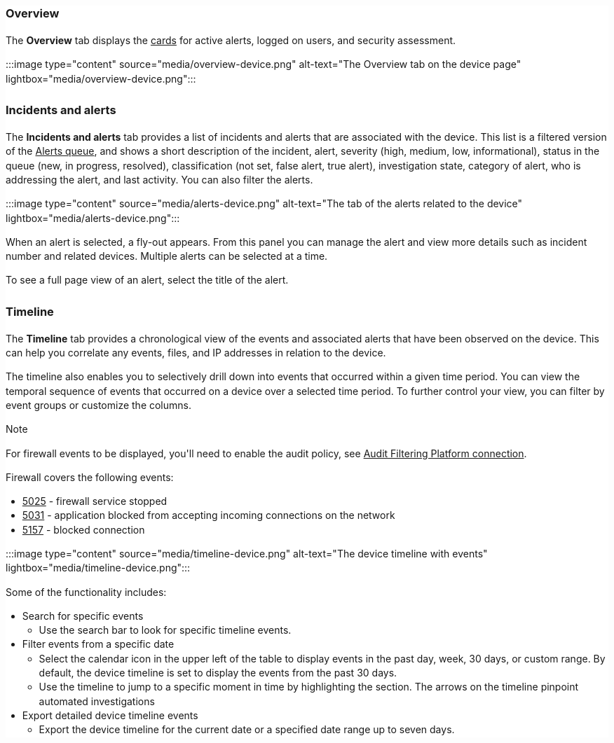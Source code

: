### Overview

The **Overview** tab displays the [cards](#cards) for active alerts, logged on users, and security assessment.

:::image type="content" source="media/overview-device.png" alt-text="The Overview tab on the device page" lightbox="media/overview-device.png":::

### Incidents and alerts

The **Incidents and alerts** tab provides a list of incidents and alerts that are associated with the device. This list is a filtered version of the [Alerts queue](alerts-queue.md), and shows a short description of the incident, alert, severity (high, medium, low, informational), status in the queue (new, in progress, resolved), classification (not set, false alert, true alert), investigation state, category of alert, who is addressing the alert, and last activity. You can also filter the alerts.

:::image type="content" source="media/alerts-device.png" alt-text="The tab of the alerts related to the device" lightbox="media/alerts-device.png":::

When an alert is selected, a fly-out appears. From this panel you can manage the alert and view more details such as incident number and related devices. Multiple alerts can be selected at a time.

To see a full page view of an alert, select the title of the alert.

### Timeline

The **Timeline** tab provides a chronological view of the events and associated alerts that have been observed on the device. This can help you correlate any events, files, and IP addresses in relation to the device.

The timeline also enables you to selectively drill down into events that occurred within a given time period. You can view the temporal sequence of events that occurred on a device over a selected time period. To further control your view, you can filter by event groups or customize the columns.

> [!NOTE]
> For firewall events to be displayed, you'll need to enable the audit policy, see [Audit Filtering Platform connection](/windows/security/threat-protection/auditing/audit-filtering-platform-connection).
>
> Firewall covers the following events:
>
> - [5025](/windows/security/threat-protection/auditing/event-5025) - firewall service stopped
> - [5031](/windows/security/threat-protection/auditing/event-5031) - application blocked from accepting incoming connections on the network
> - [5157](/windows/security/threat-protection/auditing/event-5157) - blocked connection

:::image type="content" source="media/timeline-device.png" alt-text="The device timeline with events" lightbox="media/timeline-device.png":::

Some of the functionality includes:

- Search for specific events
  - Use the search bar to look for specific timeline events.
- Filter events from a specific date
  - Select the calendar icon in the upper left of the table to display events in the past day, week, 30 days, or custom range. By default, the device timeline is set to display the events from the past 30 days.
  - Use the timeline to jump to a specific moment in time by highlighting the section. The arrows on the timeline pinpoint automated investigations
- Export detailed device timeline events
  - Export the device timeline for the current date or a specified date range up to seven days.

